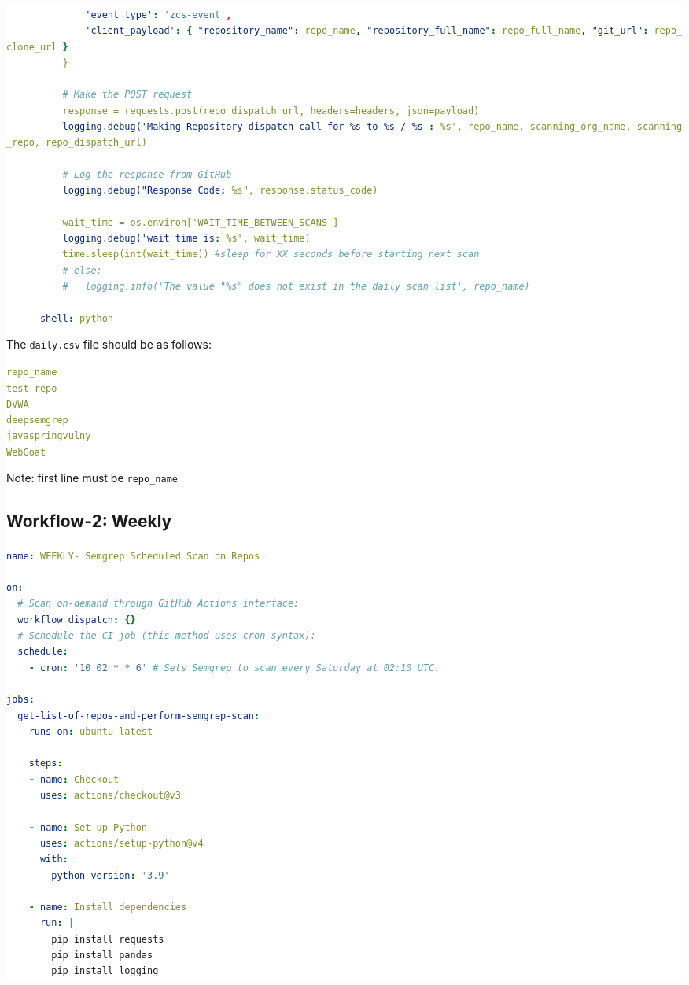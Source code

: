 ```yaml
              'event_type': 'zcs-event',
              'client_payload': { "repository_name": repo_name, "repository_full_name": repo_full_name, "git_url": repo_clone_url }
          }
      
          # Make the POST request
          response = requests.post(repo_dispatch_url, headers=headers, json=payload)
          logging.debug('Making Repository dispatch call for %s to %s / %s : %s', repo_name, scanning_org_name, scanning_repo, repo_dispatch_url)

          # Log the response from GitHub
          logging.debug("Response Code: %s", response.status_code)

          wait_time = os.environ['WAIT_TIME_BETWEEN_SCANS']
          logging.debug('wait time is: %s', wait_time)
          time.sleep(int(wait_time)) #sleep for XX seconds before starting next scan
          # else:
          #   logging.info('The value "%s" does not exist in the daily scan list', repo_name)
          
      shell: python
```

The `daily.csv` file should be as follows:

```yaml
repo_name
test-repo
DVWA
deepsemgrep
javaspringvulny
WebGoat
```

Note: first line must be `repo_name`

## Workflow-2: Weekly

```yaml
name: WEEKLY- Semgrep Scheduled Scan on Repos

on:
  # Scan on-demand through GitHub Actions interface:
  workflow_dispatch: {}
  # Schedule the CI job (this method uses cron syntax):
  schedule:
    - cron: '10 02 * * 6' # Sets Semgrep to scan every Saturday at 02:10 UTC.

jobs:
  get-list-of-repos-and-perform-semgrep-scan:
    runs-on: ubuntu-latest

    steps:
    - name: Checkout
      uses: actions/checkout@v3

    - name: Set up Python
      uses: actions/setup-python@v4
      with:
        python-version: '3.9'

    - name: Install dependencies
      run: |
        pip install requests
        pip install pandas
        pip install logging
```